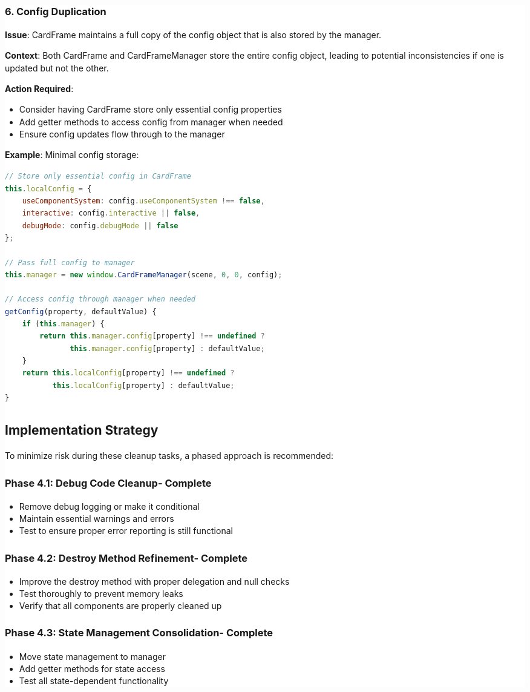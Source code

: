 ### 6. Config Duplication

**Issue**: CardFrame maintains a full copy of the config object that is also stored by the manager.

**Context**: Both CardFrame and CardFrameManager store the entire config object, leading to potential inconsistencies if one is updated but not the other.

**Action Required**:
- Consider having CardFrame store only essential config properties
- Add getter methods to access config from manager when needed
- Ensure config updates flow through to the manager

**Example**: Minimal config storage:
```javascript
// Store only essential config in CardFrame
this.localConfig = {
    useComponentSystem: config.useComponentSystem !== false,
    interactive: config.interactive || false,
    debugMode: config.debugMode || false
};

// Pass full config to manager
this.manager = new window.CardFrameManager(scene, 0, 0, config);

// Access config through manager when needed
getConfig(property, defaultValue) {
    if (this.manager) {
        return this.manager.config[property] !== undefined ? 
               this.manager.config[property] : defaultValue;
    }
    return this.localConfig[property] !== undefined ? 
           this.localConfig[property] : defaultValue;
}
```

## Implementation Strategy

To minimize risk during these cleanup tasks, a phased approach is recommended:

### Phase 4.1: Debug Code Cleanup- Complete
- Remove debug logging or make it conditional
- Maintain essential warnings and errors
- Test to ensure proper error reporting is still functional

### Phase 4.2: Destroy Method Refinement- Complete
- Improve the destroy method with proper delegation and null checks
- Test thoroughly to prevent memory leaks
- Verify that all components are properly cleaned up

### Phase 4.3: State Management Consolidation- Complete
- Move state management to manager
- Add getter methods for state access
- Test all state-dependent functionality
